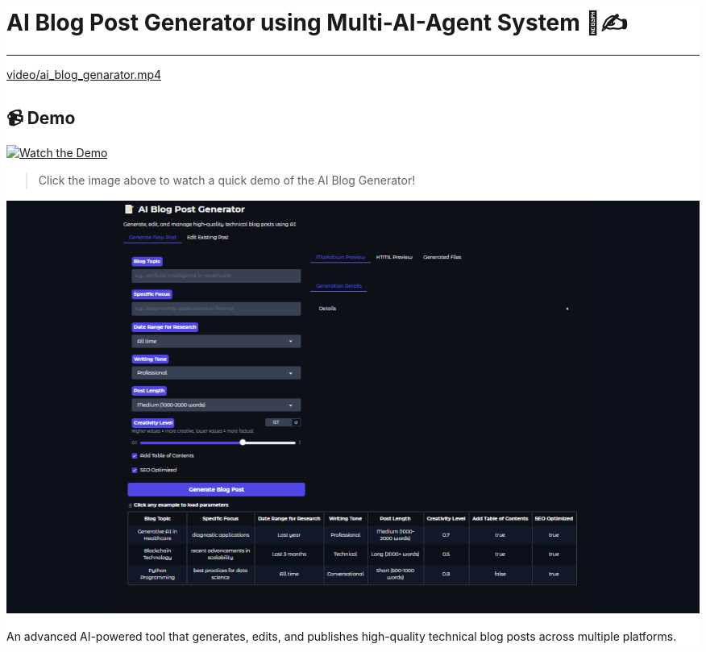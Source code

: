 # AI Blog Post Generator using Multi-AI-Agent System 🤖✍️

------

<video controls width="600">
  <source src="https://drive.google.com/file/d/19LwnnJM4tVmA7IpMq6RYk8yOg2y4Z4-G" type="video/mp4">
</video>

[video/ai_blog_genarator.mp4](https://drive.google.com/file/d/19LwnnJM4tVmA7IpMq6RYk8yOg2y4Z4-G/view?usp=sharing)
## 📹 Demo

[![Watch the Demo](assets/ai_blog_generator_thumbnail.png)](https://drive.google.com/file/d/19LwnnJM4tVmA7IpMq6RYk8yOg2y4Z4-G/view)

> Click the image above to watch a quick demo of the AI Blog Generator!


![Publishing Tab](screenshots/app_preview.PNG)

<video controls width="600">
  <source src="video/ai_blog_genarator.mp4" type="video/mp4">
</video>
An advanced AI-powered tool that generates, edits, and publishes high-quality technical blog posts across multiple platforms.
